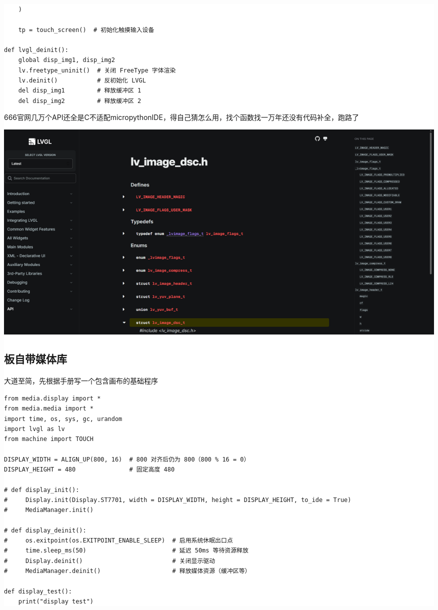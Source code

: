 ```
    )
    
    tp = touch_screen()  # 初始化触摸输入设备

def lvgl_deinit():
    global disp_img1, disp_img2
    lv.freetype_uninit()  # 关闭 FreeType 字体渲染
    lv.deinit()           # 反初始化 LVGL
    del disp_img1         # 释放缓冲区 1
    del disp_img2         # 释放缓冲区 2   
```

666官网几万个API还全是C不适配micropythonIDE，得自己猜怎么用，找个函数找一万年还没有代码补全，跑路了

![image-20250913123116585](README.assets/image-20250913123116585.png)

## 板自带媒体库

大道至简，先根据手册写一个包含画布的基础程序

```
from media.display import * 
from media.media import * 
import time, os, sys, gc, urandom     
import lvgl as lv  
from machine import TOUCH 

DISPLAY_WIDTH = ALIGN_UP(800, 16)  # 800 对齐后仍为 800（800 % 16 = 0）
DISPLAY_HEIGHT = 480               # 固定高度 480

# def display_init():
#     Display.init(Display.ST7701, width = DISPLAY_WIDTH, height = DISPLAY_HEIGHT, to_ide = True)
#     MediaManager.init()

# def display_deinit():
#     os.exitpoint(os.EXITPOINT_ENABLE_SLEEP)  # 启用系统休眠出口点
#     time.sleep_ms(50)                        # 延迟 50ms 等待资源释放
#     Display.deinit()                         # 关闭显示驱动
#     MediaManager.deinit()                    # 释放媒体资源（缓冲区等）

def display_test():
    print("display test")

```